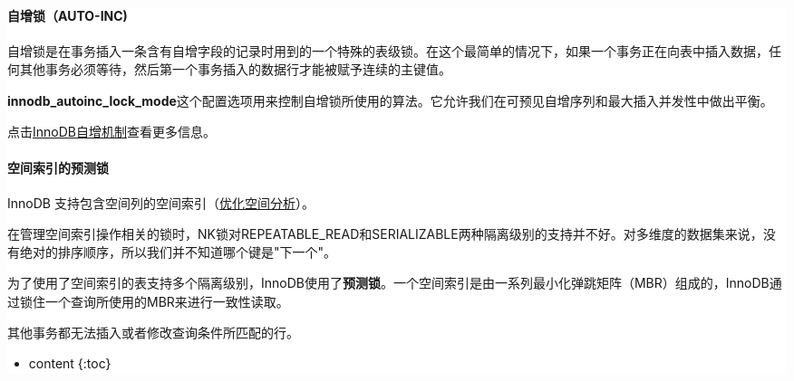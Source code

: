#### 自增锁（AUTO-INC)
自增锁是在事务插入一条含有自增字段的记录时用到的一个特殊的表级锁。在这个最简单的情况下，如果一个事务正在向表中插入数据，任何其他事务必须等待，然后第一个事务插入的数据行才能被赋予连续的主键值。

**innodb_autoinc_lock_mode**这个配置选项用来控制自增锁所使用的算法。它允许我们在可预见自增序列和最大插入并发性中做出平衡。

点击[InnoDB自增机制](https://dev.mysql.com/doc/refman/5.7/en/innodb-auto-increment-handling.html)查看更多信息。

#### 空间索引的预测锁

InnoDB 支持包含空间列的空间索引（[优化空间分析](https://dev.mysql.com/doc/refman/5.7/en/optimizing-spatial-analysis.html)）。

在管理空间索引操作相关的锁时，NK锁对REPEATABLE_READ和SERIALIZABLE两种隔离级别的支持并不好。对多维度的数据集来说，没有绝对的排序顺序，所以我们并不知道哪个键是"下一个"。

为了使用了空间索引的表支持多个隔离级别，InnoDB使用了**预测锁**。一个空间索引是由一系列最小化弹跳矩阵（MBR）组成的，InnoDB通过锁住一个查询所使用的MBR来进行一致性读取。

其他事务都无法插入或者修改查询条件所匹配的行。


* content
{:toc}